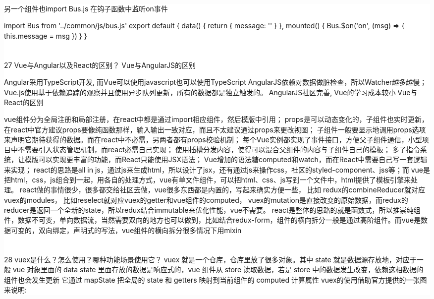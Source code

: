 <script>
import Bus from '../common/js/bus.js'
export default{
	methods: {
	    toBus () {
	        Bus.$emit('on', '来自兄弟组件')
	    }
	  }
}
</script>
另一个组件也import Bus.js 在钩子函数中监听on事件

import Bus from '../common/js/bus.js'
export default {
    data() {
      return {
        message: ''
      }
    },
    mounted() {
       Bus.$on('on', (msg) => {
         this.message = msg
       })
     }
   }
#
27 Vue与Angular以及React的区别？
Vue与AngularJS的区别

Angular采用TypeScript开发, 而Vue可以使用javascript也可以使用TypeScript
AngularJS依赖对数据做脏检查，所以Watcher越多越慢；Vue.js使用基于依赖追踪的观察并且使用异步队列更新，所有的数据都是独立触发的。
AngularJS社区完善, Vue的学习成本较小
Vue与React的区别

vue组件分为全局注册和局部注册，在react中都是通过import相应组件，然后模版中引用；
props是可以动态变化的，子组件也实时更新，在react中官方建议props要像纯函数那样，输入输出一致对应，而且不太建议通过props来更改视图；
子组件一般要显示地调用props选项来声明它期待获得的数据。而在react中不必需，另两者都有props校验机制；
每个Vue实例都实现了事件接口，方便父子组件通信，小型项目中不需要引入状态管理机制，而react必需自己实现；
使用插槽分发内容，使得可以混合父组件的内容与子组件自己的模板；
多了指令系统，让模版可以实现更丰富的功能，而React只能使用JSX语法；
Vue增加的语法糖computed和watch，而在React中需要自己写一套逻辑来实现；
react的思路是all in js，通过js来生成html，所以设计了jsx，还有通过js来操作css，社区的styled-component、jss等；而 vue是把html，css，js组合到一起，用各自的处理方式，vue有单文件组件，可以把html、css、js写到一个文件中，html提供了模板引擎来处理。
react做的事情很少，很多都交给社区去做，vue很多东西都是内置的，写起来确实方便一些， 比如 redux的combineReducer就对应vuex的modules， 比如reselect就对应vuex的getter和vue组件的computed， vuex的mutation是直接改变的原始数据，而redux的reducer是返回一个全新的state，所以redux结合immutable来优化性能，vue不需要。
react是整体的思路的就是函数式，所以推崇纯组件，数据不可变，单向数据流，当然需要双向的地方也可以做到，比如结合redux-form，组件的横向拆分一般是通过高阶组件。而vue是数据可变的，双向绑定，声明式的写法，vue组件的横向拆分很多情况下用mixin
#
28 vuex是什么？怎么使用？哪种功能场景使用它？
vuex 就是一个仓库，仓库里放了很多对象。其中 state 就是数据源存放地，对应于一般 vue 对象里面的 data
state 里面存放的数据是响应式的，vue 组件从 store 读取数据，若是 store 中的数据发生改变，依赖这相数据的组件也会发生更新
它通过 mapState 把全局的 state 和 getters 映射到当前组件的 computed 计算属性
vuex的使用借助官方提供的一张图来说明:
